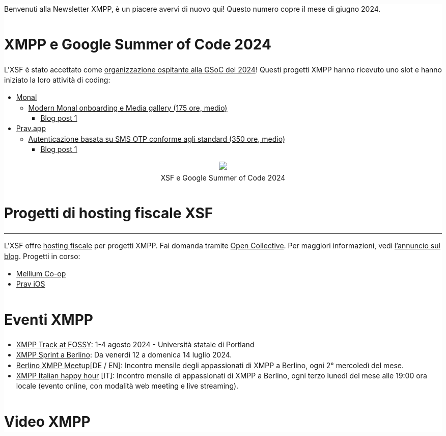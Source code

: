 Benvenuti alla Newsletter XMPP, è un piacere avervi di nuovo qui! Questo numero copre il mese di giugno 2024.

# XMPP e Google Summer of Code 2024

L'XSF è stato accettato come [organizzazione ospitante alla GSoC del 2024](https://wiki.xmpp.org/web/Google_Summer_of_Code_2024)! Questi progetti XMPP hanno ricevuto uno slot e hanno iniziato la loro attività di coding:

- [Monal](https://monal-im.org/)
    - [Modern Monal onboarding e Media gallery (175 ore, medio)](https://wiki.xmpp.org/web/Gsoc2024/Monal/Media_Gallery)
        - [Blog post 1](https://thevaidik.medium.com/google-summer-of-code-gsoc-my-experience-1-xmpp-standards-foundation-da781ac95560)
- [Prav.app](https://prav.app/)
    - [Autenticazione basata su SMS OTP conforme agli standard (350 ore, medio)](https://wiki.xmpp.org/web/Gsoc2024/Prav.app/Standards_compliant_SMS_OTP_based_authentication)
        - [Blog post 1](https://write.as/assu/gsoc-and-open-source-my-first-steps-into-xmpp)

<center>
<figure>
  <img src="/images/xmpp/2024/04-2024/gsoc2024_logo.svg">
  <figcaption>XSF e Google Summer of Code 2024</figcaption>
</figure>
</center>


# Progetti di hosting fiscale XSF

*** 

L'XSF offre [hosting fiscale](https://xmpp.org/community/fiscalhost/) per progetti XMPP. Fai domanda tramite [Open Collective](https://opencollective.com/xmpp). Per maggiori informazioni, vedi [l’annuncio sul blog](https://xmpp.org/2021/09/the-xsf-as-a-fiscal-host/). Progetti in corso:

* [Mellium Co-op](https://opencollective.com/mellium)
* [Prav iOS](https://opencollective.com/prav-ios)


# Eventi XMPP

- [XMPP Track at FOSSY](https://2024.fossy.us/): 1-4 agosto 2024 - Università statale di Portland
- [XMPP Sprint a Berlino](https://wiki.xmpp.org/web/Sprints/2024-07_Berlin): Da venerdì 12 a domenica 14 luglio 2024.
- [Berlino XMPP Meetup](https://mov.im/?node/pubsub.movim.eu/berlin-xmpp-meetup)\[DE / EN\]: Incontro mensile degli appassionati di XMPP a Berlino, ogni 2° mercoledì del mese.
- [XMPP Italian happy hour](https://video.xmpp-it.net/c/happyhour/videos) \[IT\]: Incontro mensile di appassionati di XMPP a Berlino, ogni terzo lunedì del mese alle 19:00 ora locale (evento online, con modalità web meeting e live streaming).

# Video XMPP
